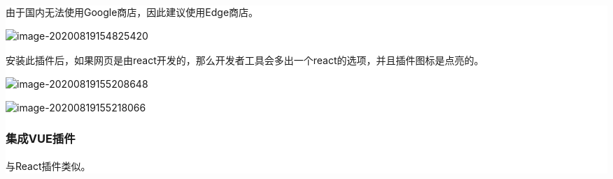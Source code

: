 由于国内无法使用Google商店，因此建议使用Edge商店。

![image-20200819154825420](https://files.alexhchu.com/2020/08/19/3a3d8d9d6d98b.png)

安装此插件后，如果网页是由react开发的，那么开发者工具会多出一个react的选项，并且插件图标是点亮的。

![image-20200819155208648](https://files.alexhchu.com/2020/08/19/24d47921f7c1d.png)

![image-20200819155218066](https://files.alexhchu.com/2020/08/19/954aacdab1a7b.png)

### 集成VUE插件

与React插件类似。